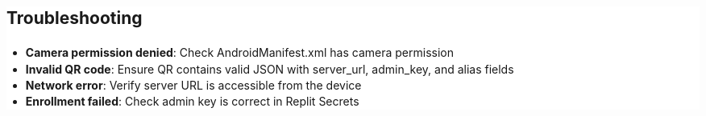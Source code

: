 ## Troubleshooting

- **Camera permission denied**: Check AndroidManifest.xml has camera permission
- **Invalid QR code**: Ensure QR contains valid JSON with server_url, admin_key, and alias fields
- **Network error**: Verify server URL is accessible from the device
- **Enrollment failed**: Check admin key is correct in Replit Secrets
